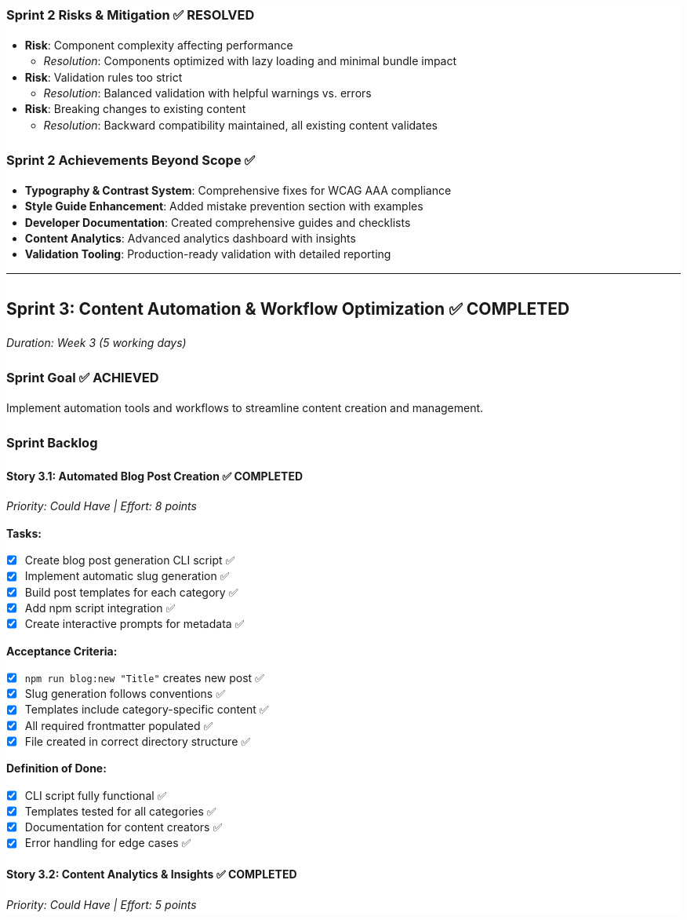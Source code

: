 ### **Sprint 2 Risks & Mitigation** ✅ **RESOLVED**
- **Risk**: Component complexity affecting performance
  - *Resolution*: Components optimized with lazy loading and minimal bundle impact
- **Risk**: Validation rules too strict
  - *Resolution*: Balanced validation with helpful warnings vs. errors
- **Risk**: Breaking changes to existing content
  - *Resolution*: Backward compatibility maintained, all existing content validates

### **Sprint 2 Achievements Beyond Scope** ✅
- **Typography & Contrast System**: Comprehensive fixes for WCAG AAA compliance
- **Style Guide Enhancement**: Added mistake prevention section with examples
- **Developer Documentation**: Created comprehensive guides and checklists
- **Content Analytics**: Advanced analytics dashboard with insights
- **Validation Tooling**: Production-ready validation with detailed reporting

---

## **Sprint 3: Content Automation & Workflow Optimization** ✅ **COMPLETED**
*Duration: Week 3 (5 working days)*

### **Sprint Goal** ✅ **ACHIEVED**
Implement automation tools and workflows to streamline content creation and management.

### **Sprint Backlog**

#### **Story 3.1: Automated Blog Post Creation** ✅ **COMPLETED**
*Priority: Could Have | Effort: 8 points*

**Tasks:**
- [x] Create blog post generation CLI script ✅
- [x] Implement automatic slug generation ✅
- [x] Build post templates for each category ✅
- [x] Add npm script integration ✅
- [x] Create interactive prompts for metadata ✅

**Acceptance Criteria:**
- [x] `npm run blog:new "Title"` creates new post ✅
- [x] Slug generation follows conventions ✅
- [x] Templates include category-specific content ✅
- [x] All required frontmatter populated ✅
- [x] File created in correct directory structure ✅

**Definition of Done:**
- [x] CLI script fully functional ✅
- [x] Templates tested for all categories ✅
- [x] Documentation for content creators ✅
- [x] Error handling for edge cases ✅

#### **Story 3.2: Content Analytics & Insights** ✅ **COMPLETED**
*Priority: Could Have | Effort: 5 points*
